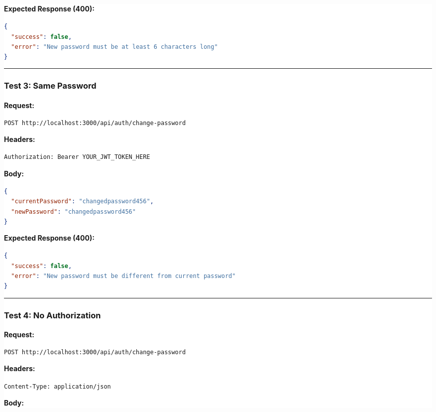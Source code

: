 **Expected Response (400):**

```json
{
  "success": false,
  "error": "New password must be at least 6 characters long"
}
```

---

### **Test 3: Same Password**

**Request:**

```
POST http://localhost:3000/api/auth/change-password
```

**Headers:**

```
Authorization: Bearer YOUR_JWT_TOKEN_HERE
```

**Body:**

```json
{
  "currentPassword": "changedpassword456",
  "newPassword": "changedpassword456"
}
```

**Expected Response (400):**

```json
{
  "success": false,
  "error": "New password must be different from current password"
}
```

---

### **Test 4: No Authorization**

**Request:**

```
POST http://localhost:3000/api/auth/change-password
```

**Headers:**

```
Content-Type: application/json
```

**Body:**
